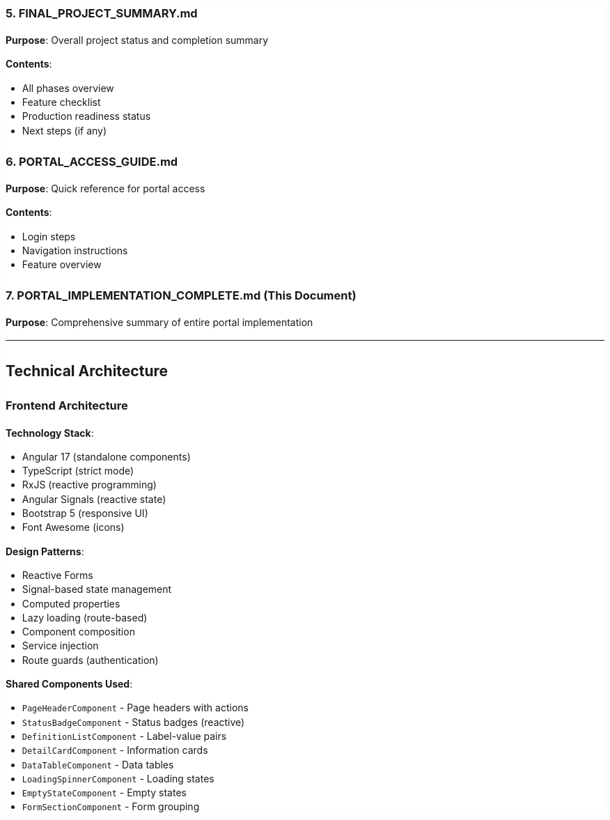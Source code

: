 ### 5. FINAL_PROJECT_SUMMARY.md
**Purpose**: Overall project status and completion summary

**Contents**:
- All phases overview
- Feature checklist
- Production readiness status
- Next steps (if any)

### 6. PORTAL_ACCESS_GUIDE.md
**Purpose**: Quick reference for portal access

**Contents**:
- Login steps
- Navigation instructions
- Feature overview

### 7. PORTAL_IMPLEMENTATION_COMPLETE.md (This Document)
**Purpose**: Comprehensive summary of entire portal implementation

---

## Technical Architecture

### Frontend Architecture

**Technology Stack**:
- Angular 17 (standalone components)
- TypeScript (strict mode)
- RxJS (reactive programming)
- Angular Signals (reactive state)
- Bootstrap 5 (responsive UI)
- Font Awesome (icons)

**Design Patterns**:
- Reactive Forms
- Signal-based state management
- Computed properties
- Lazy loading (route-based)
- Component composition
- Service injection
- Route guards (authentication)

**Shared Components Used**:
- `PageHeaderComponent` - Page headers with actions
- `StatusBadgeComponent` - Status badges (reactive)
- `DefinitionListComponent` - Label-value pairs
- `DetailCardComponent` - Information cards
- `DataTableComponent` - Data tables
- `LoadingSpinnerComponent` - Loading states
- `EmptyStateComponent` - Empty states
- `FormSectionComponent` - Form grouping
